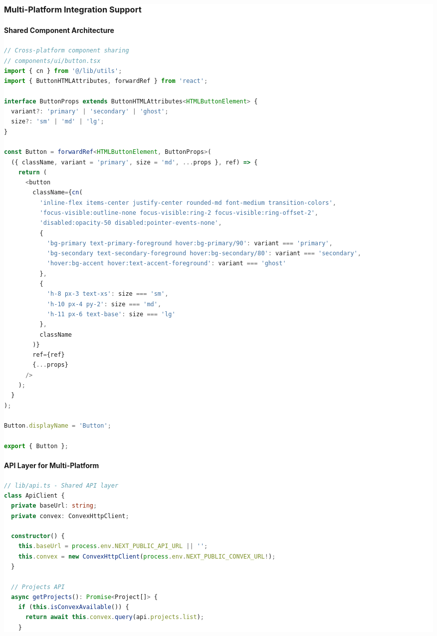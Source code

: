 ### Multi-Platform Integration Support

#### Shared Component Architecture
```typescript
// Cross-platform component sharing
// components/ui/button.tsx
import { cn } from '@/lib/utils';
import { ButtonHTMLAttributes, forwardRef } from 'react';

interface ButtonProps extends ButtonHTMLAttributes<HTMLButtonElement> {
  variant?: 'primary' | 'secondary' | 'ghost';
  size?: 'sm' | 'md' | 'lg';
}

const Button = forwardRef<HTMLButtonElement, ButtonProps>(
  ({ className, variant = 'primary', size = 'md', ...props }, ref) => {
    return (
      <button
        className={cn(
          'inline-flex items-center justify-center rounded-md font-medium transition-colors',
          'focus-visible:outline-none focus-visible:ring-2 focus-visible:ring-offset-2',
          'disabled:opacity-50 disabled:pointer-events-none',
          {
            'bg-primary text-primary-foreground hover:bg-primary/90': variant === 'primary',
            'bg-secondary text-secondary-foreground hover:bg-secondary/80': variant === 'secondary',
            'hover:bg-accent hover:text-accent-foreground': variant === 'ghost'
          },
          {
            'h-8 px-3 text-xs': size === 'sm',
            'h-10 px-4 py-2': size === 'md',
            'h-11 px-6 text-base': size === 'lg'
          },
          className
        )}
        ref={ref}
        {...props}
      />
    );
  }
);

Button.displayName = 'Button';

export { Button };
```

#### API Layer for Multi-Platform
```typescript
// lib/api.ts - Shared API layer
class ApiClient {
  private baseUrl: string;
  private convex: ConvexHttpClient;
  
  constructor() {
    this.baseUrl = process.env.NEXT_PUBLIC_API_URL || '';
    this.convex = new ConvexHttpClient(process.env.NEXT_PUBLIC_CONVEX_URL!);
  }
  
  // Projects API
  async getProjects(): Promise<Project[]> {
    if (this.isConvexAvailable()) {
      return await this.convex.query(api.projects.list);
    }
```